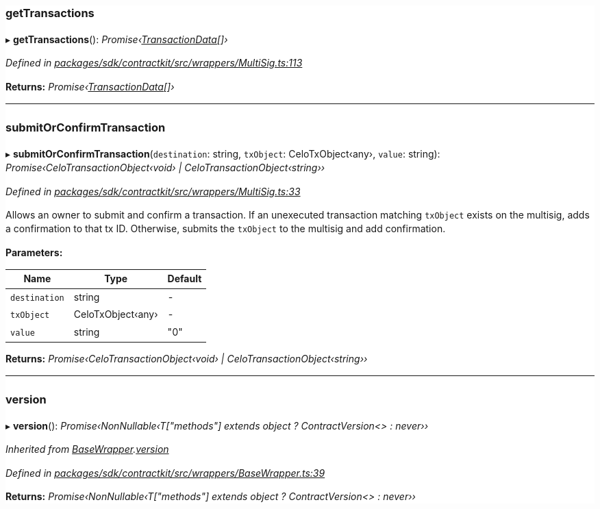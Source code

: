 ###  getTransactions

▸ **getTransactions**(): *Promise‹[TransactionData](../interfaces/_wrappers_multisig_.transactiondata.md)[]›*

*Defined in [packages/sdk/contractkit/src/wrappers/MultiSig.ts:113](https://github.com/celo-org/celo-monorepo/blob/contractkit-v1.2.2/packages/sdk/contractkit/src/wrappers/MultiSig.ts#L113)*

**Returns:** *Promise‹[TransactionData](../interfaces/_wrappers_multisig_.transactiondata.md)[]›*

___

###  submitOrConfirmTransaction

▸ **submitOrConfirmTransaction**(`destination`: string, `txObject`: CeloTxObject‹any›, `value`: string): *Promise‹CeloTransactionObject‹void› | CeloTransactionObject‹string››*

*Defined in [packages/sdk/contractkit/src/wrappers/MultiSig.ts:33](https://github.com/celo-org/celo-monorepo/blob/contractkit-v1.2.2/packages/sdk/contractkit/src/wrappers/MultiSig.ts#L33)*

Allows an owner to submit and confirm a transaction.
If an unexecuted transaction matching `txObject` exists on the multisig, adds a confirmation to that tx ID.
Otherwise, submits the `txObject` to the multisig and add confirmation.

**Parameters:**

Name | Type | Default |
------ | ------ | ------ |
`destination` | string | - |
`txObject` | CeloTxObject‹any› | - |
`value` | string | "0" |

**Returns:** *Promise‹CeloTransactionObject‹void› | CeloTransactionObject‹string››*

___

###  version

▸ **version**(): *Promise‹NonNullable‹T["methods"] extends object ? ContractVersion<> : never››*

*Inherited from [BaseWrapper](_wrappers_basewrapper_.basewrapper.md).[version](_wrappers_basewrapper_.basewrapper.md#version)*

*Defined in [packages/sdk/contractkit/src/wrappers/BaseWrapper.ts:39](https://github.com/celo-org/celo-monorepo/blob/contractkit-v1.2.2/packages/sdk/contractkit/src/wrappers/BaseWrapper.ts#L39)*

**Returns:** *Promise‹NonNullable‹T["methods"] extends object ? ContractVersion<> : never››*
